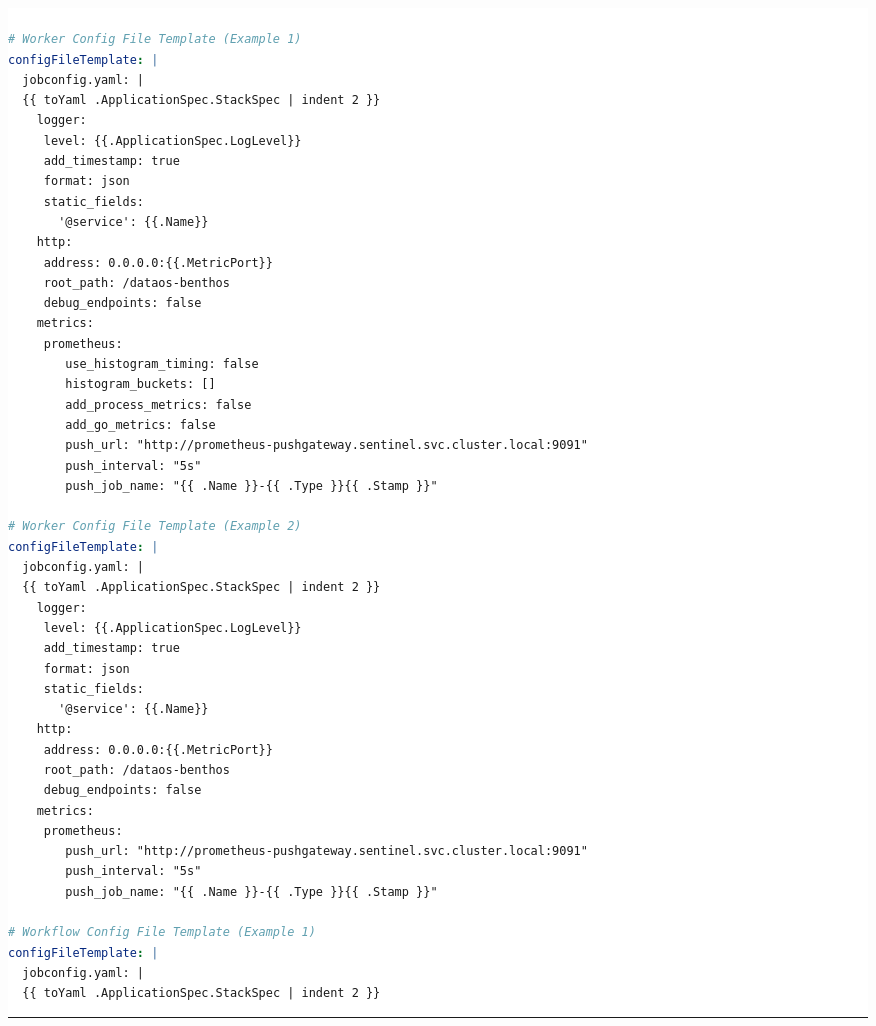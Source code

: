 ```yaml

# Worker Config File Template (Example 1)
configFileTemplate: |
  jobconfig.yaml: |
  {{ toYaml .ApplicationSpec.StackSpec | indent 2 }}
    logger:
     level: {{.ApplicationSpec.LogLevel}}
     add_timestamp: true
     format: json
     static_fields:
       '@service': {{.Name}}
    http:
     address: 0.0.0.0:{{.MetricPort}}
     root_path: /dataos-benthos
     debug_endpoints: false
    metrics:
     prometheus:
        use_histogram_timing: false
        histogram_buckets: []
        add_process_metrics: false
        add_go_metrics: false
        push_url: "http://prometheus-pushgateway.sentinel.svc.cluster.local:9091"
        push_interval: "5s"
        push_job_name: "{{ .Name }}-{{ .Type }}{{ .Stamp }}"

# Worker Config File Template (Example 2)
configFileTemplate: |
  jobconfig.yaml: |
  {{ toYaml .ApplicationSpec.StackSpec | indent 2 }}
    logger:
     level: {{.ApplicationSpec.LogLevel}}
     add_timestamp: true
     format: json
     static_fields:
       '@service': {{.Name}}
    http:
     address: 0.0.0.0:{{.MetricPort}}
     root_path: /dataos-benthos
     debug_endpoints: false
    metrics:
     prometheus:
        push_url: "http://prometheus-pushgateway.sentinel.svc.cluster.local:9091"
        push_interval: "5s"
        push_job_name: "{{ .Name }}-{{ .Type }}{{ .Stamp }}"

# Workflow Config File Template (Example 1)
configFileTemplate: |
  jobconfig.yaml: |
  {{ toYaml .ApplicationSpec.StackSpec | indent 2 }}
```

---